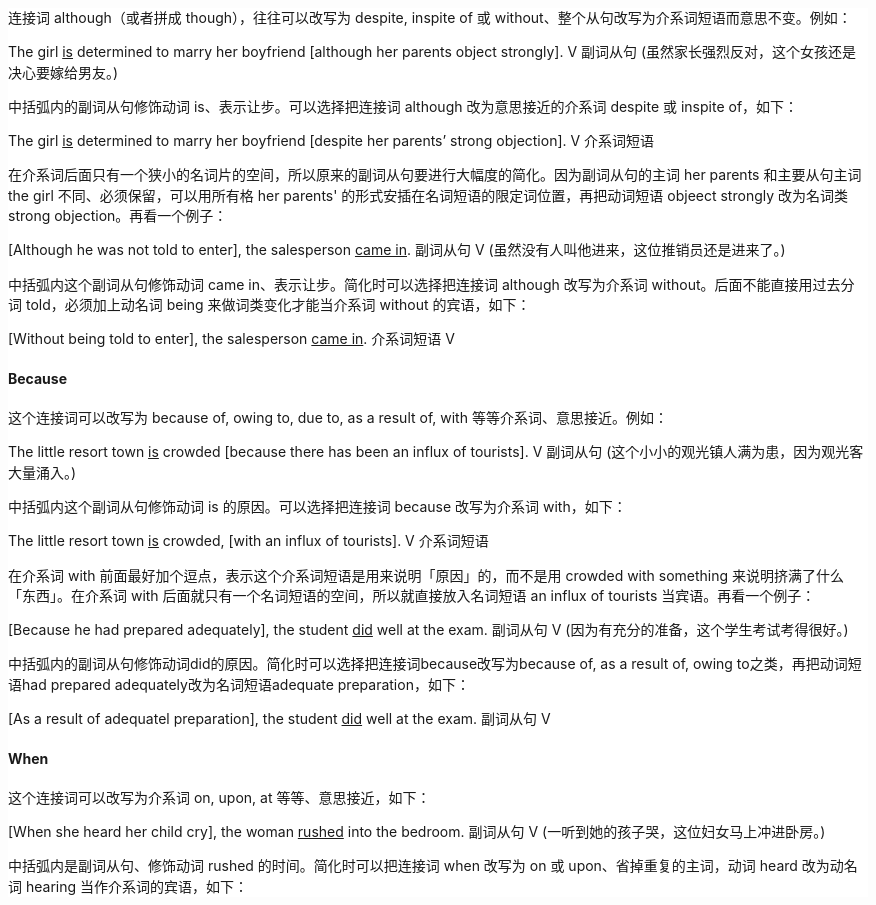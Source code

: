 连接词 although（或者拼成 though），往往可以改写为 despite, inspite of 或 without、整个从句改写为介系词短语而意思不变。例如：

The girl <u>is</u> determined to marry her boyfriend [although her parents object strongly].
V 副词从句
(虽然家长强烈反对，这个女孩还是决心要嫁给男友。)

中括弧内的副词从句修饰动词 is、表示让步。可以选择把连接词 although 改为意思接近的介系词 despite 或 inspite of，如下：

The girl <u>is</u> determined to marry her boyfriend [despite her parents’ strong objection].
V 介系词短语

在介系词后面只有一个狭小的名词片的空间，所以原来的副词从句要进行大幅度的简化。因为副词从句的主词 her parents 和主要从句主词 the girl 不同、必须保留，可以用所有格 her parents' 的形式安插在名词短语的限定词位置，再把动词短语 objeect strongly 改为名词类 strong objection。再看一个例子：

[Although he was not told to enter], the salesperson <u>came in</u>.
副词从句 V
(虽然没有人叫他进来，这位推销员还是进来了。)

中括弧内这个副词从句修饰动词 came in、表示让步。简化时可以选择把连接词 although 改写为介系词 without。后面不能直接用过去分词 told，必须加上动名词 being 来做词类变化才能当介系词 without 的宾语，如下：

[Without being told to enter], the salesperson <u>came in</u>.
介系词短语 V

#### Because

这个连接词可以改写为 because of, owing to, due to, as a result of, with 等等介系词、意思接近。例如：

The little resort town <u>is</u> crowded [because there has been an influx of tourists].
V 副词从句
(这个小小的观光镇人满为患，因为观光客大量涌入。)

中括弧内这个副词从句修饰动词 is 的原因。可以选择把连接词 because 改写为介系词 with，如下：

The little resort town <u>is</u> crowded, [with an influx of tourists].
V 介系词短语

在介系词 with 前面最好加个逗点，表示这个介系词短语是用来说明「原因」的，而不是用 crowded with something 来说明挤满了什么「东西」。在介系词 with 后面就只有一个名词短语的空间，所以就直接放入名词短语 an influx of tourists 当宾语。再看一个例子：

[Because he had prepared adequately], the student <u>did</u> well at the exam.
副词从句 V
(因为有充分的准备，这个学生考试考得很好。)

中括弧内的副词从句修饰动词did的原因。简化时可以选择把连接词because改写为because of, as a result of, owing to之类，再把动词短语had prepared adequately改为名词短语adequate preparation，如下：

[As a result of adequatel preparation], the student <u>did</u> well at the exam.
副词从句 V

#### When

这个连接词可以改写为介系词 on, upon, at 等等、意思接近，如下：

[When she heard her child cry], the woman <u>rushed</u> into the bedroom.
副词从句 V
(一听到她的孩子哭，这位妇女马上冲进卧房。)

中括弧内是副词从句、修饰动词 rushed 的时间。简化时可以把连接词 when 改写为 on 或 upon、省掉重复的主词，动词 heard 改为动名词 hearing 当作介系词的宾语，如下：
